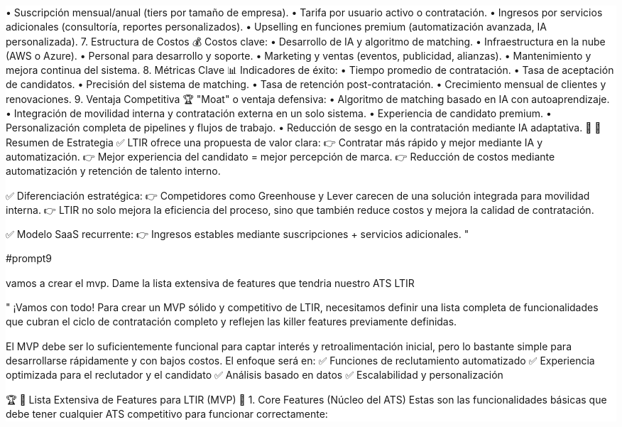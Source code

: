• Suscripción mensual/anual (tiers por tamaño de empresa).
• Tarifa por usuario activo o contratación.
• Ingresos por servicios adicionales (consultoría, reportes personalizados).
• Upselling en funciones premium (automatización avanzada, IA personalizada).
7. Estructura de Costos	💰 Costos clave:
• Desarrollo de IA y algoritmo de matching.
• Infraestructura en la nube (AWS o Azure).
• Personal para desarrollo y soporte.
• Marketing y ventas (eventos, publicidad, alianzas).
• Mantenimiento y mejora continua del sistema.
8. Métricas Clave	📊 Indicadores de éxito:
• Tiempo promedio de contratación.
• Tasa de aceptación de candidatos.
• Precisión del sistema de matching.
• Tasa de retención post-contratación.
• Crecimiento mensual de clientes y renovaciones.
9. Ventaja Competitiva	🏆 "Moat" o ventaja defensiva:
• Algoritmo de matching basado en IA con autoaprendizaje.
• Integración de movilidad interna y contratación externa en un solo sistema.
• Experiencia de candidato premium.
• Personalización completa de pipelines y flujos de trabajo.
• Reducción de sesgo en la contratación mediante IA adaptativa.
🚀 🔑 Resumen de Estrategia
✅ LTIR ofrece una propuesta de valor clara:
👉 Contratar más rápido y mejor mediante IA y automatización.
👉 Mejor experiencia del candidato = mejor percepción de marca.
👉 Reducción de costos mediante automatización y retención de talento interno.

✅ Diferenciación estratégica:
👉 Competidores como Greenhouse y Lever carecen de una solución integrada para movilidad interna.
👉 LTIR no solo mejora la eficiencia del proceso, sino que también reduce costos y mejora la calidad de contratación.

✅ Modelo SaaS recurrente:
👉 Ingresos estables mediante suscripciones + servicios adicionales.
"

#prompt9

vamos a crear el mvp. Dame la lista extensiva de features que  tendria nuestro ATS LTIR

"
¡Vamos con todo! Para crear un MVP sólido y competitivo de LTIR, necesitamos definir una lista completa de funcionalidades que cubran el ciclo de contratación completo y reflejen las killer features previamente definidas.

El MVP debe ser lo suficientemente funcional para captar interés y retroalimentación inicial, pero lo bastante simple para desarrollarse rápidamente y con bajos costos. El enfoque será en:
✅ Funciones de reclutamiento automatizado
✅ Experiencia optimizada para el reclutador y el candidato
✅ Análisis basado en datos
✅ Escalabilidad y personalización

🏆 🔎 Lista Extensiva de Features para LTIR (MVP)
🚀 1. Core Features (Núcleo del ATS)
Estas son las funcionalidades básicas que debe tener cualquier ATS competitivo para funcionar correctamente:
